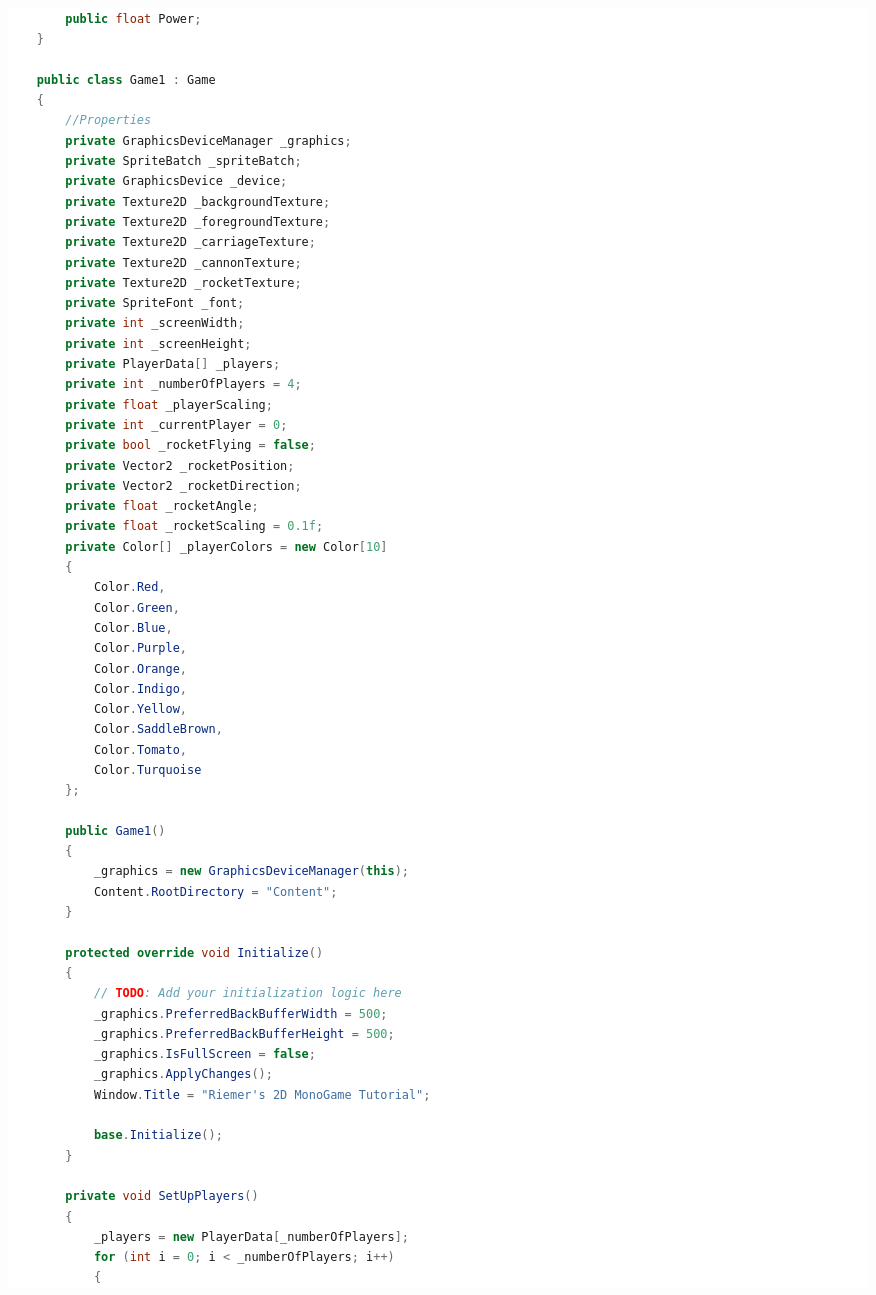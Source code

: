 ```csharp
        public float Power;
    }

    public class Game1 : Game
    {
        //Properties
        private GraphicsDeviceManager _graphics;
        private SpriteBatch _spriteBatch;
        private GraphicsDevice _device;
        private Texture2D _backgroundTexture;
        private Texture2D _foregroundTexture;
        private Texture2D _carriageTexture;
        private Texture2D _cannonTexture;
        private Texture2D _rocketTexture;
        private SpriteFont _font;
        private int _screenWidth;
        private int _screenHeight;
        private PlayerData[] _players;
        private int _numberOfPlayers = 4;
        private float _playerScaling;
        private int _currentPlayer = 0;
        private bool _rocketFlying = false;
        private Vector2 _rocketPosition;
        private Vector2 _rocketDirection;
        private float _rocketAngle;
        private float _rocketScaling = 0.1f;
        private Color[] _playerColors = new Color[10]
        {
            Color.Red,
            Color.Green,
            Color.Blue,
            Color.Purple,
            Color.Orange,
            Color.Indigo,
            Color.Yellow,
            Color.SaddleBrown,
            Color.Tomato,
            Color.Turquoise
        };

        public Game1()
        {
            _graphics = new GraphicsDeviceManager(this);
            Content.RootDirectory = "Content";
        }

        protected override void Initialize()
        {
            // TODO: Add your initialization logic here
            _graphics.PreferredBackBufferWidth = 500;
            _graphics.PreferredBackBufferHeight = 500;
            _graphics.IsFullScreen = false;
            _graphics.ApplyChanges();
            Window.Title = "Riemer's 2D MonoGame Tutorial";

            base.Initialize();
        }

        private void SetUpPlayers()
        {
            _players = new PlayerData[_numberOfPlayers];
            for (int i = 0; i < _numberOfPlayers; i++)
            {
```